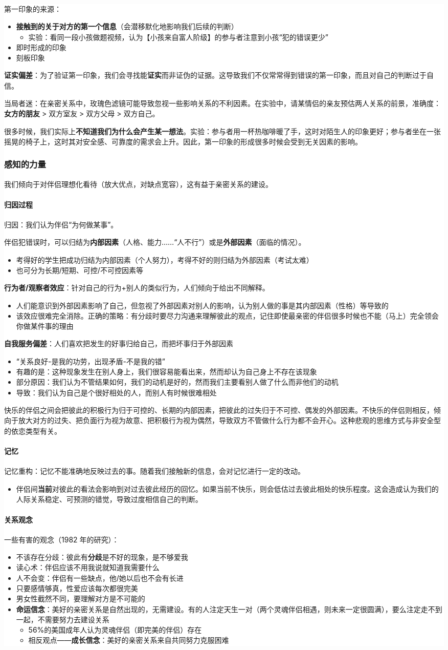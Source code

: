 第一印象的来源：

- **接触到的关于对方的第一个信息**（会潜移默化地影响我们后续的判断）
  - 实验：看同一段小孩做题视频，认为【小孩来自富人阶级】的参与者注意到小孩“犯的错误更少”
- 即时形成的印象
- 刻板印象

**证实偏差**：为了验证第一印象，我们会寻找能**证实**而非证伪的证据。这导致我们不仅常常得到错误的第一印象，而且对自己的判断过于自信。

当局者迷：在亲密关系中，玫瑰色滤镜可能导致忽视一些影响关系的不利因素。在实验中，请某情侣的亲友预估两人关系的前景，准确度：**女方的朋友** > 双方室友 > 双方父母 > 双方自己。

很多时候，我们实际上**不知道我们为什么会产生某一想法**。实验：参与者用一杯热咖啡暖了手，这时对陌生人的印象更好；参与者坐在一张摇晃的椅子上，这时其对安全感、可靠度的需求会上升。因此，第一印象的形成很多时候会受到无关因素的影响。

### 感知的力量

我们倾向于对伴侣理想化看待（放大优点，对缺点宽容），这有益于亲密关系的建设。

#### 归因过程

归因：我们认为伴侣“为何做某事”。

伴侣犯错误时，可以归结为**内部因素**（人格、能力……“人不行”）或是**外部因素**（面临的情况）。

- 考得好的学生把成功归结为内部因素（个人努力），考得不好的则归结为外部因素（考试太难）
- 也可分为长期/短期、可控/不可控因素等

**行为者/观察者效应**：针对自己的行为+别人的类似行为，人们倾向于给出不同解释。

- 人们能意识到外部因素影响了自己，但忽视了外部因素对别人的影响，认为别人做的事是其内部因素（性格）等导致的
- 该效应很难完全消除。正确的策略：有分歧时要尽力沟通来理解彼此的观点，记住即使最亲密的伴侣很多时候也不能（马上）完全领会你做某件事的理由

**自我服务偏差**：人们喜欢把发生的好事归给自己，而把坏事归于外部因素

- “关系良好-是我的功劳，出现矛盾-不是我的错”
- 有趣的是：这种现象发生在别人身上，我们很容易能看出来，然而却认为自己身上不存在该现象
- 部分原因：我们认为不管结果如何，我们的动机是好的，然而我们主要看别人做了什么而非他们的动机
- 导致：我们认为自己是个很好相处的人，而别人有时候很难相处

快乐的伴侣之间会把彼此的积极行为归于可控的、长期的内部因素，把彼此的过失归于不可控、偶发的外部因素。不快乐的伴侣则相反，倾向于放大对方的过失、把负面行为视为故意、把积极行为视为偶然，导致双方不管做什么行为都不会开心。这种悲观的思维方式与非安全型的依恋类型有关。

#### 记忆

记忆重构：记忆不能准确地反映过去的事。随着我们接触新的信息，会对记忆进行一定的改动。

- 伴侣间**当前**对彼此的看法会影响到对过去彼此经历的回忆。如果当前不快乐，则会低估过去彼此相处的快乐程度。这会造成认为我们的人际关系稳定、可预测的错觉，导致过度相信自己的判断。

#### 关系观念

一些有害的观念（1982 年的研究）：

- 不该存在分歧：彼此有**分歧**是不好的现象，是不够爱我
- 读心术：伴侣应该不用我说就知道我需要什么
- 人不会变：伴侣有一些缺点，他/她以后也不会有长进
- 只要感情够真，性爱应该每次都很完美
- 男女性截然不同，要理解对方是不可能的
- **命运信念**：美好的亲密关系是自然出现的，无需建设。有的人注定天生一对（两个灵魂伴侣相遇，则未来一定很圆满），要么注定走不到一起，不需要努力去建设关系
  - 56%的美国成年人认为灵魂伴侣（即完美的伴侣）存在
  - 相反观点——**成长信念**：美好的亲密关系来自共同努力克服困难
